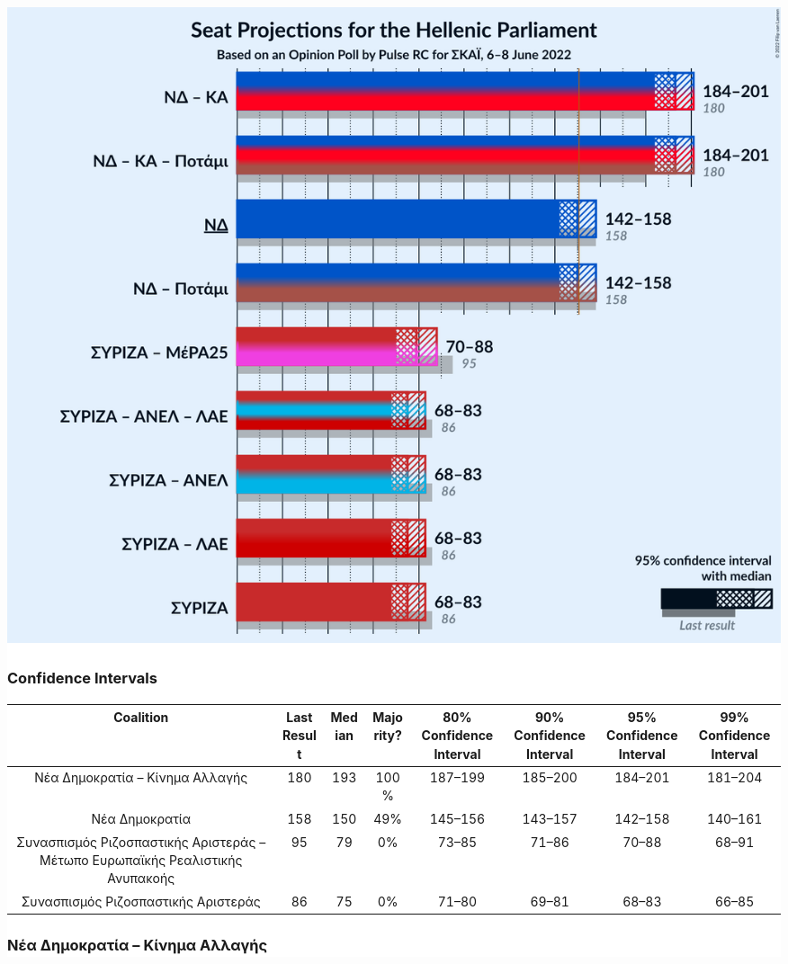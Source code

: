 ![Graph with coalitions seats not yet produced](2022-06-08-PulseRC-coalitions-seats.png "Coalitions Seats")

### Confidence Intervals

| Coalition | Last Result | Median | Majority? | 80% Confidence Interval | 90% Confidence Interval | 95% Confidence Interval | 99% Confidence Interval |
|:---------:|:-----------:|:------:|:---------:|:-----------------------:|:-----------------------:|:-----------------------:|:-----------------------:|
| Νέα Δημοκρατία – Κίνημα Αλλαγής | 180 | 193 | 100% | 187–199 | 185–200 | 184–201 | 181–204 |
| Νέα Δημοκρατία | 158 | 150 | 49% | 145–156 | 143–157 | 142–158 | 140–161 |
| Συνασπισμός Ριζοσπαστικής Αριστεράς – Μέτωπο Ευρωπαϊκής Ρεαλιστικής Ανυπακοής | 95 | 79 | 0% | 73–85 | 71–86 | 70–88 | 68–91 |
| Συνασπισμός Ριζοσπαστικής Αριστεράς | 86 | 75 | 0% | 71–80 | 69–81 | 68–83 | 66–85 |

### Νέα Δημοκρατία – Κίνημα Αλλαγής
